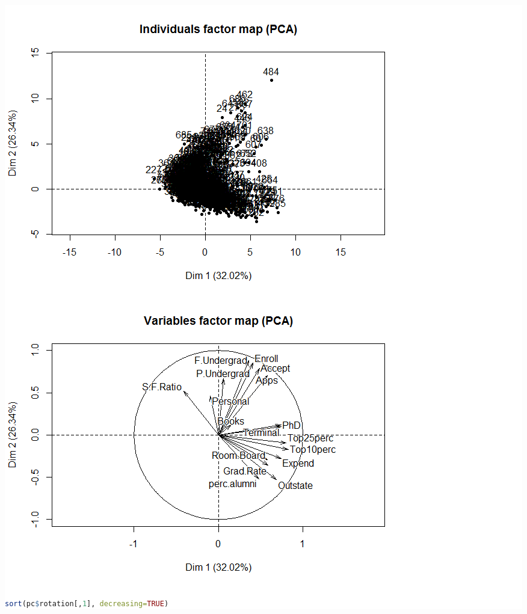 ![](Unsupervised_Learning_files/figure-markdown_github/unnamed-chunk-2-2.png)![](Unsupervised_Learning_files/figure-markdown_github/unnamed-chunk-2-3.png)

``` r
sort(pc$rotation[,1], decreasing=TRUE)
```

